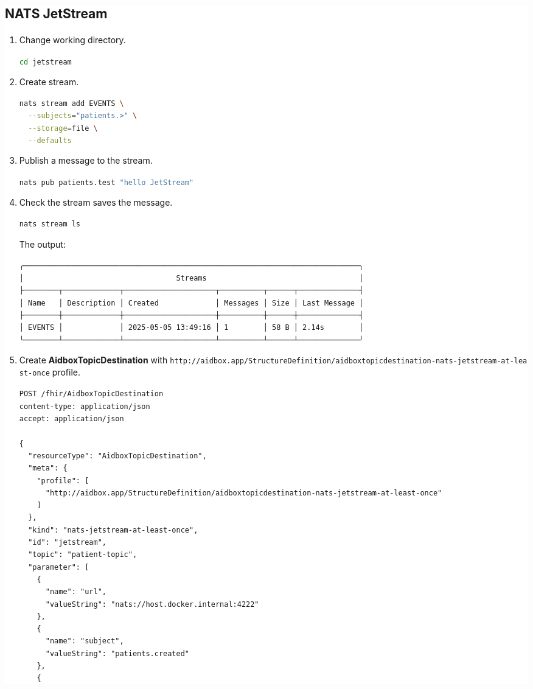 ## NATS JetStream

1. Change working directory.

   ```sh
   cd jetstream
   ```

2. Create stream.

   ```sh
   nats stream add EVENTS \
     --subjects="patients.>" \
     --storage=file \
     --defaults
   ```

2. Publish a message to the stream.

   ```sh
   nats pub patients.test "hello JetStream"
   ```

3. Check the stream saves the message.

   ```sh
   nats stream ls
   ```

   The output:
   
   ```
   ╭─────────────────────────────────────────────────────────────────────────────╮
   │                                   Streams                                   │
   ├────────┬─────────────┬─────────────────────┬──────────┬──────┬──────────────┤
   │ Name   │ Description │ Created             │ Messages │ Size │ Last Message │
   ├────────┼─────────────┼─────────────────────┼──────────┼──────┼──────────────┤
   │ EVENTS │             │ 2025-05-05 13:49:16 │ 1        │ 58 B │ 2.14s        │
   ╰────────┴─────────────┴─────────────────────┴──────────┴──────┴──────────────╯
   ```

4. Create **AidboxTopicDestination** with `http://aidbox.app/StructureDefinition/aidboxtopicdestination-nats-jetstream-at-least-once` profile.

   ```
   POST /fhir/AidboxTopicDestination
   content-type: application/json
   accept: application/json
   
   {
     "resourceType": "AidboxTopicDestination",
     "meta": {
       "profile": [
         "http://aidbox.app/StructureDefinition/aidboxtopicdestination-nats-jetstream-at-least-once"
       ]
     },
     "kind": "nats-jetstream-at-least-once",
     "id": "jetstream",
     "topic": "patient-topic",
     "parameter": [
       {
         "name": "url",
         "valueString": "nats://host.docker.internal:4222"
       },
       {
         "name": "subject",
         "valueString": "patients.created"
       },
       {
   ```